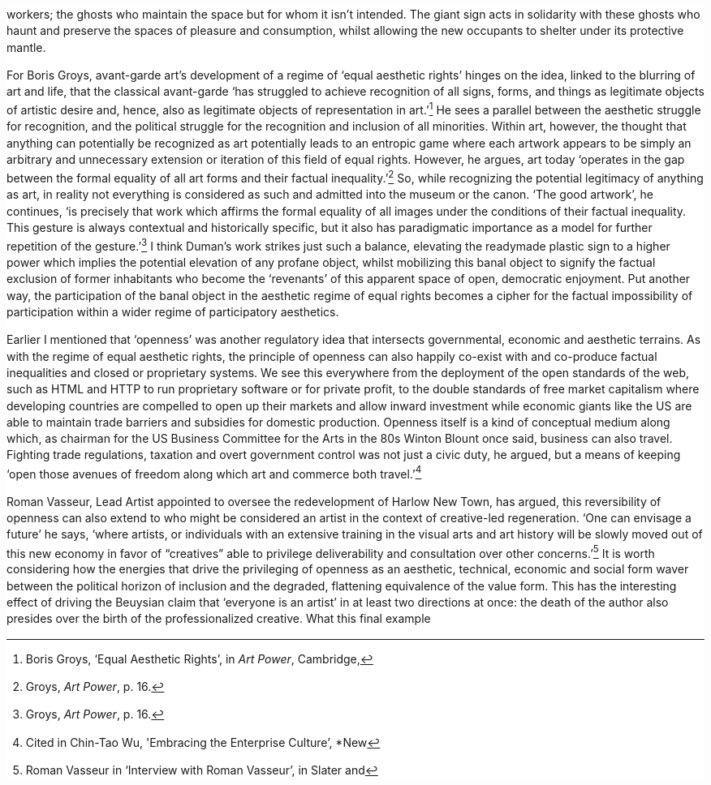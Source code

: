 workers; the ghosts who maintain the space but for whom it isn’t
intended. The giant sign acts in solidarity with these ghosts who haunt
and preserve the spaces of pleasure and consumption, whilst allowing the
new occupants to shelter under its protective mantle.

For Boris Groys, avant-garde art’s development of a regime of ‘equal
aesthetic rights’ hinges on the idea, linked to the blurring of art and
life, that the classical avant-garde ‘has struggled to achieve
recognition of all signs, forms, and things as legitimate objects of
artistic desire and, hence, also as legitimate objects of representation
in art.’[^19] He sees a parallel between the aesthetic struggle for
recognition, and the political struggle for the recognition and
inclusion of all minorities. Within art, however, the thought that
anything can potentially be recognized as art potentially leads to an
entropic game where each artwork appears to be simply an arbitrary and
unnecessary extension or iteration of this field of equal rights.
However, he argues, art today ‘operates in the gap between the formal
equality of all art forms and their factual inequality.’[^20] So, while
recognizing the potential legitimacy of anything as art, in reality not
everything is considered as such and admitted into the museum or the
canon. ‘The good artwork’, he continues, ‘is precisely that work which
affirms the formal equality of all images under the conditions of their
factual inequality. This gesture is always contextual and historically
specific, but it also has paradigmatic importance as a model for further
repetition of the gesture.’[^21] I think Duman’s work strikes just such
a balance, elevating the readymade plastic sign to a higher power which
implies the potential elevation of any profane object, whilst mobilizing
this banal object to signify the factual exclusion of former inhabitants
who become the ‘revenants’ of this apparent space of open, democratic
enjoyment. Put another way, the participation of the banal object in the
aesthetic regime of equal rights becomes a cipher for the factual
impossibility of participation within a wider regime of participatory
aesthetics.

Earlier I mentioned that ‘openness’ was another regulatory idea that
intersects governmental, economic and aesthetic terrains. As with the
regime of equal aesthetic rights, the principle of openness can also
happily co-exist with and co-produce factual inequalities and closed or
proprietary systems. We see this everywhere from the deployment of the
open standards of the web, such as HTML and HTTP to run proprietary
software or for private profit, to the double standards of free market
capitalism where developing countries are compelled to open up their
markets and allow inward investment while economic giants like the US
are able to maintain trade barriers and subsidies for domestic
production. Openness itself is a kind of conceptual medium along which,
as chairman for the US Business Committee for the Arts in the 80s Winton
Blount once said, business can also travel. Fighting trade regulations,
taxation and overt government control was not just a civic duty, he
argued, but a means of keeping ‘open those avenues of freedom along
which art and commerce both travel.’[^22]

Roman Vasseur, Lead Artist appointed to oversee the redevelopment of
Harlow New Town, has argued, this reversibility of openness can also
extend to who might be considered an artist in the context of
creative-led regeneration. ‘One can envisage a future’ he says, ‘where
artists, or individuals with an extensive training in the visual arts
and art history will be slowly moved out of this new economy in favor of
“creatives” able to privilege deliverability and consultation over other
concerns.’[^23] It is worth considering how the energies that drive the
privileging of openness as an aesthetic, technical, economic and social
form waver between the political horizon of inclusion and the degraded,
flattening equivalence of the value form. This has the interesting
effect of driving the Beuysian claim that ‘everyone is an artist’ in at
least two directions at once: the death of the author also presides over
the birth of the professionalized creative. What this final example

[^1]: Michel Foucault, *Security, Territory, Population: Lectures at the
[^2]: Foucault, *Security, Territory, Population*, p. 20.
[^3]: Foucault, *Security, Territory, Population*, p. 20.
[^4]: Foucault, *Security, Territory, Population*, p. 21.
[^5]: Foucault, *Security, Territory, Population*, p. 346.
[^6]: For a longer development of these arguments and history see,
[^7]: Levi Tafari, *Liverpool Experience*, \[Germany\]: Michael Schwinn,
[^8]: Cf. Giorgio Agamben, *Homo Sacer: Sovereign Power and Bare Life*,
[^9]: Foucault, *Security, Territory, Population*, pp. 261-262.
[^10]: Foucault, *Security, Territory, Population*, p. 327.
[^11]: Foucault, *Security, Territory, Population*, p. 327.
[^12]: Maria Muhle in ‘“Qu-est-ce Que la Biopolitique?”: A Conversation
[^13]: Cf. ‘Interview with Alberto Duman’, in Slater and Iles, *No Room
[^14]: Jane Jacob, cited in Miwon Kwon, *One Place After Another: Site
[^15]: Jacques Rancière, *The Emancipated Spectator*, London: Verso,
[^16]: Rancière, *The Emancipated Spectator*, p. 15.
[^17]: Rancière, *The Emancipated Spectator*, p.17.
[^18]: Alberto Duman, in Slater and Iles, *No Room to Move*.
[^19]: Boris Groys, ‘Equal Aesthetic Rights’, in *Art Power*, Cambridge,
[^20]: Groys, *Art Power*, p. 16.
[^21]: Groys, *Art Power*, p. 16.
[^22]: Cited in Chin-Tao Wu, 'Embracing the Enterprise Culture’, *New
[^23]: Roman Vasseur in ‘Interview with Roman Vasseur’, in Slater and